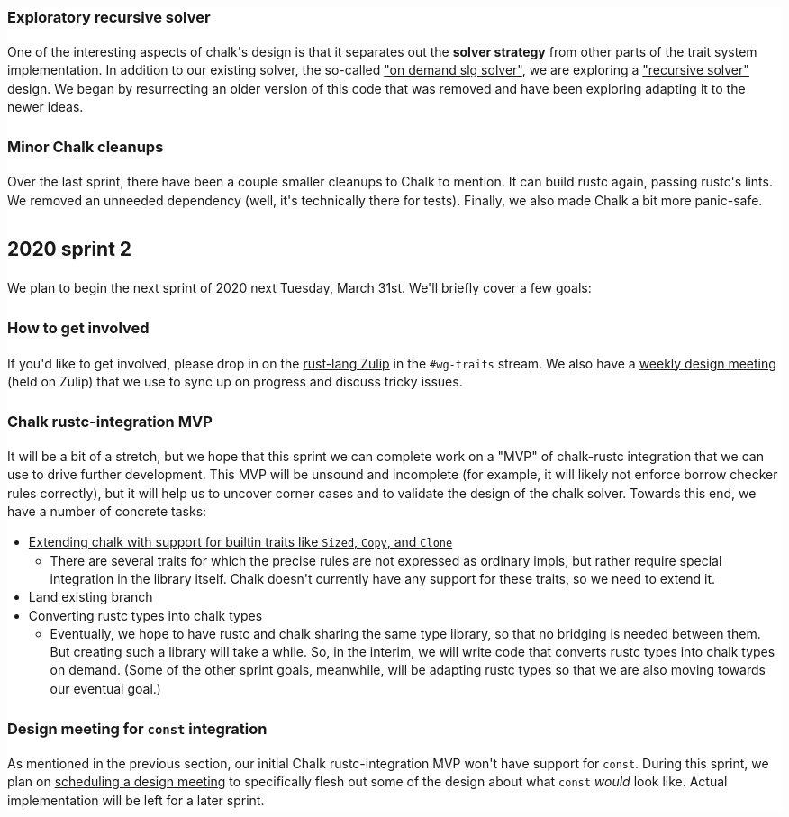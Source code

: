 ### Exploratory recursive solver

One of the interesting aspects of chalk's design is that it separates out the **solver strategy** from other parts of the trait system implementation. In addition to our existing solver, the so-called ["on demand slg solver"], we are exploring a ["recursive solver"] design. We began by resurrecting an older version of this code that was removed and have been exploring adapting it to the newer ideas.

["on demand slg solver"]: http://smallcultfollowing.com/babysteps/blog/2018/01/31/an-on-demand-slg-solver-for-chalk/
["recursive solver"]: https://gist.github.com/nikomatsakis/bfbdbe588d6fc61ecb09e3b51847fb7c

### Minor Chalk cleanups

Over the last sprint, there have been a couple smaller cleanups to Chalk to mention. It can build rustc again, passing rustc's lints. We removed an unneeded dependency (well, it's technically there for tests). Finally, we also made Chalk a bit more panic-safe.

## 2020 sprint 2

We plan to begin the next sprint of 2020 next Tuesday, March 31st. We'll briefly cover a few goals:

### How to get involved

If you'd like to get involved, please drop in on the [rust-lang Zulip] in the `#wg-traits` stream. We also have a [weekly design meeting] (held on Zulip) that we use to sync up on progress and discuss tricky issues.

[rust-lang Zulip]: https://rust-lang.zulipchat.com/
[weekly design meeting]: https://calendar.google.com/event?action=TEMPLATE&tmeid=b2hhbXZ2YzcxNzhsMTZqNHFibGxpMmZubjRfMjAyMDAzMzFUMjAwMDAwWiA2dTVycnRjZTZscnR2MDdwZmkzZGFtZ2p1c0Bn&tmsrc=6u5rrtce6lrtv07pfi3damgjus%40group.calendar.google.com&scp=ALL

### Chalk rustc-integration MVP

It will be a bit of a stretch, but we hope that this sprint we can complete work on a "MVP" of chalk-rustc integration that we can use to drive further development. This MVP will be unsound and incomplete (for example, it will likely not enforce borrow checker rules correctly), but it will help us to uncover corner cases and to validate the design of the chalk solver. Towards this end, we have a number of concrete tasks:

* [Extending chalk with support for builtin traits like `Sized`, `Copy`, and `Clone`][chalk#363]
    * There are several traits for which the precise rules are not expressed as ordinary impls, but rather require special integration in the library itself. Chalk doesn't currently have any support for these traits, so we need to extend it.
* Land existing branch 
* Converting rustc types into chalk types
    * Eventually, we hope to have rustc and chalk sharing the same type library, so that no bridging is needed between them. But creating such a library will take a while. So, in the interim, we will write code that converts rustc types into chalk types on demand. (Some of the other sprint goals, meanwhile, will be adapting rustc types so that we are also moving towards our eventual goal.)

[chalk#363]: https://github.com/rust-lang/chalk/issues/363

### Design meeting for `const` integration

As mentioned in the previous section, our initial Chalk rustc-integration MVP won't have support for `const`. During this sprint, we plan on [scheduling a design meeting][wg-traits#15] to specifically flesh out some of the design about what `const` *would* look like. Actual implementation will be left for a later sprint.

[wg-traits#15]: https://github.com/rust-lang/wg-traits/issues/15


[wg-traits]: https://rust-lang.github.io/wg-traits/
[David Barsky]: https://github.com/davidbarsky
[detrumi]: https://github.com/detrumi
[Jane Lusby]: https://github.com/yaahc
[Charles Lew]: https://github.com/crlf0710
[Niko Matsakis]: https://github.com/nikomatsakis
[Jack Huey]: https://github.com/jackh726
[Florian Diebold]: https://github.com/flodiebold
[skill tree]: https://rust-lang.github.io/wg-traits/roadmap/skill-tree.html
[development roadmap]: https://rust-lang.github.io/wg-traits/roadmap.html
[wasm]: https://hacks.mozilla.org/2018/10/webassemblys-post-mvp-future/
[design meeting]: https://rust-lang.github.io/compiler-team/minutes/design-meeting/2020-03-12-shared-library-for-types/
[chalk#335]: https://github.com/rust-lang/chalk/issues/335
[chalk#351]: https://github.com/rust-lang/chalk/issues/351
[chalk#364]: https://github.com/rust-lang/chalk/issues/364
[chalk#365]: https://github.com/rust-lang/chalk/issues/365
[chalk#337]: https://github.com/rust-lang/chalk/issues/337
[book]: http://rust-lang.github.io/chalk/book/
[Chalk]: https://github.com/rust-lang/chalk